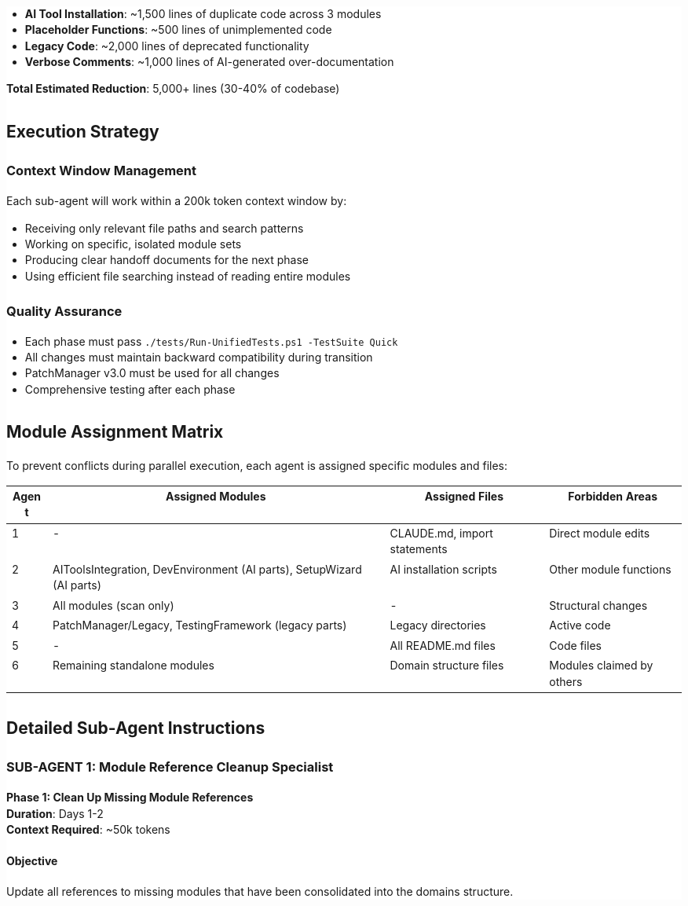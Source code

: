 - **AI Tool Installation**: ~1,500 lines of duplicate code across 3 modules
- **Placeholder Functions**: ~500 lines of unimplemented code
- **Legacy Code**: ~2,000 lines of deprecated functionality
- **Verbose Comments**: ~1,000 lines of AI-generated over-documentation

**Total Estimated Reduction**: 5,000+ lines (30-40% of codebase)

## Execution Strategy

### Context Window Management

Each sub-agent will work within a 200k token context window by:
- Receiving only relevant file paths and search patterns
- Working on specific, isolated module sets
- Producing clear handoff documents for the next phase
- Using efficient file searching instead of reading entire modules

### Quality Assurance

- Each phase must pass `./tests/Run-UnifiedTests.ps1 -TestSuite Quick`
- All changes must maintain backward compatibility during transition
- PatchManager v3.0 must be used for all changes
- Comprehensive testing after each phase

## Module Assignment Matrix

To prevent conflicts during parallel execution, each agent is assigned specific modules and files:

| Agent | Assigned Modules | Assigned Files | Forbidden Areas |
|-------|-----------------|----------------|-----------------|
| 1 | - | CLAUDE.md, import statements | Direct module edits |
| 2 | AIToolsIntegration, DevEnvironment (AI parts), SetupWizard (AI parts) | AI installation scripts | Other module functions |
| 3 | All modules (scan only) | - | Structural changes |
| 4 | PatchManager/Legacy, TestingFramework (legacy parts) | Legacy directories | Active code |
| 5 | - | All README.md files | Code files |
| 6 | Remaining standalone modules | Domain structure files | Modules claimed by others |

## Detailed Sub-Agent Instructions

### SUB-AGENT 1: Module Reference Cleanup Specialist
**Phase 1: Clean Up Missing Module References**  
**Duration**: Days 1-2  
**Context Required**: ~50k tokens

#### Objective
Update all references to missing modules that have been consolidated into the domains structure.
